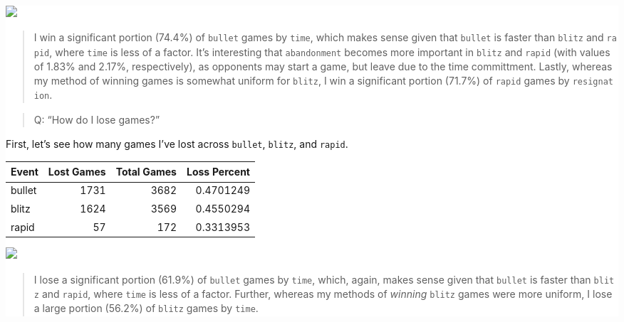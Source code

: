 ![](chess_files/figure-markdown_strict/win-game-termination-chesscom-1.png)

> I win a significant portion (74.4%) of `bullet` games by `time`, which
> makes sense given that `bullet` is faster than `blitz` and `rapid`,
> where `time` is less of a factor. It’s interesting that `abandonment`
> becomes more important in `blitz` and `rapid` (with values of 1.83%
> and 2.17%, respectively), as opponents may start a game, but leave due
> to the time committment. Lastly, whereas my method of winning games is
> somewhat uniform for `blitz`, I win a significant portion (71.7%) of
> `rapid` games by `resignation`.

> Q: “How do I lose games?”

First, let’s see how many games I’ve lost across `bullet`, `blitz`, and
`rapid`.

<table>
<thead>
<tr class="header">
<th style="text-align: left;">Event</th>
<th style="text-align: right;">Lost Games</th>
<th style="text-align: right;">Total Games</th>
<th style="text-align: right;">Loss Percent</th>
</tr>
</thead>
<tbody>
<tr class="odd">
<td style="text-align: left;">bullet</td>
<td style="text-align: right;">1731</td>
<td style="text-align: right;">3682</td>
<td style="text-align: right;">0.4701249</td>
</tr>
<tr class="even">
<td style="text-align: left;">blitz</td>
<td style="text-align: right;">1624</td>
<td style="text-align: right;">3569</td>
<td style="text-align: right;">0.4550294</td>
</tr>
<tr class="odd">
<td style="text-align: left;">rapid</td>
<td style="text-align: right;">57</td>
<td style="text-align: right;">172</td>
<td style="text-align: right;">0.3313953</td>
</tr>
</tbody>
</table>

![](chess_files/figure-markdown_strict/loss-game-termination-chesscom-1.png)

> I lose a significant portion (61.9%) of `bullet` games by `time`,
> which, again, makes sense given that `bullet` is faster than `blitz`
> and `rapid`, where `time` is less of a factor. Further, whereas my
> methods of *winning* `blitz` games were more uniform, I lose a large
> portion (56.2%) of `blitz` games by `time`.
